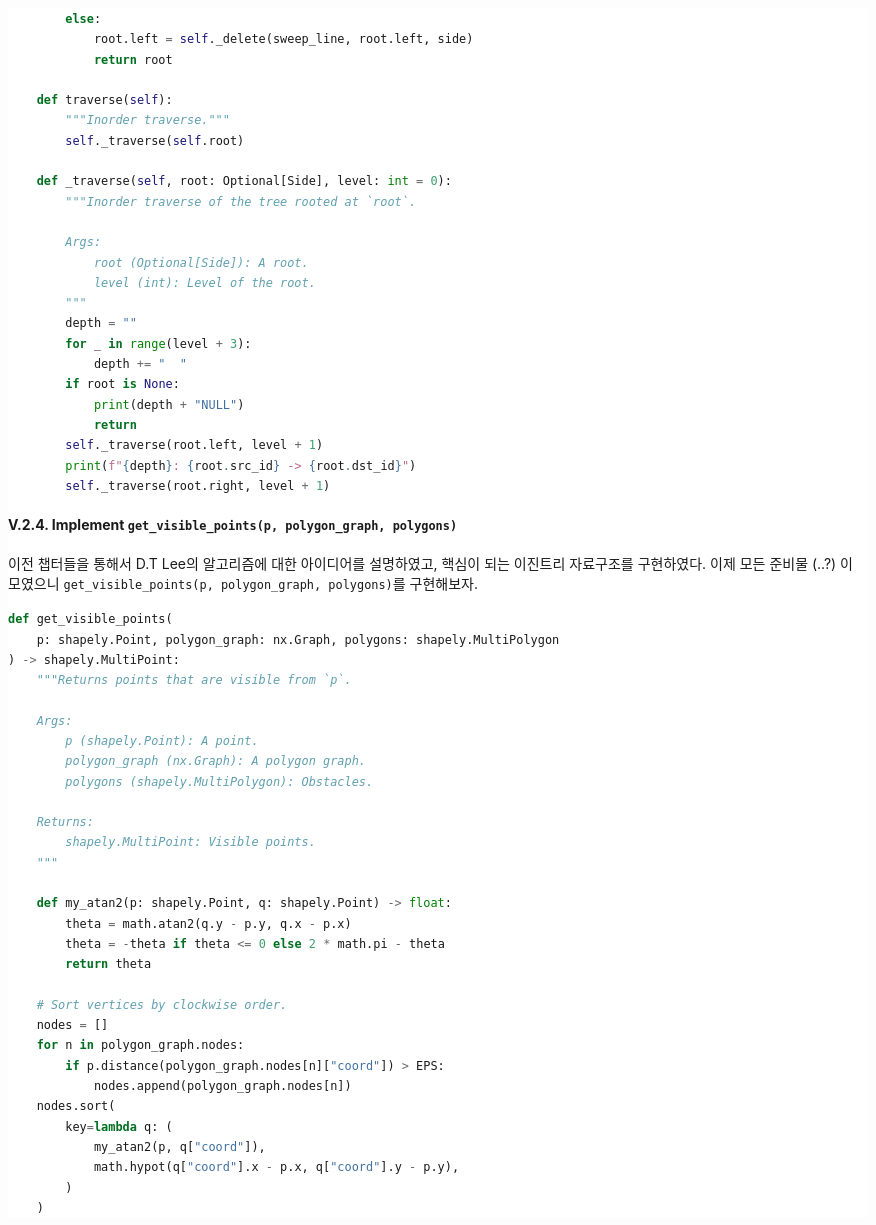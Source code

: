 ```python
        else:
            root.left = self._delete(sweep_line, root.left, side)
            return root

    def traverse(self):
        """Inorder traverse."""
        self._traverse(self.root)

    def _traverse(self, root: Optional[Side], level: int = 0):
        """Inorder traverse of the tree rooted at `root`.

        Args:
            root (Optional[Side]): A root.
            level (int): Level of the root.
        """
        depth = ""
        for _ in range(level + 3):
            depth += "  "
        if root is None:
            print(depth + "NULL")
            return
        self._traverse(root.left, level + 1)
        print(f"{depth}: {root.src_id} -> {root.dst_id}")
        self._traverse(root.right, level + 1)
```

#### V.2.4. Implement `get_visible_points(p, polygon_graph, polygons)`

이전 챕터들을 통해서 D.T Lee의 알고리즘에 대한 아이디어를 설명하였고, 핵심이 되는 이진트리 자료구조를 구현하였다.
이제 모든 준비물 (..?) 이 모였으니 `get_visible_points(p, polygon_graph, polygons)`를 구현해보자.

```python
def get_visible_points(
    p: shapely.Point, polygon_graph: nx.Graph, polygons: shapely.MultiPolygon
) -> shapely.MultiPoint:
    """Returns points that are visible from `p`.

    Args:
        p (shapely.Point): A point.
        polygon_graph (nx.Graph): A polygon graph.
        polygons (shapely.MultiPolygon): Obstacles.

    Returns:
        shapely.MultiPoint: Visible points.
    """

    def my_atan2(p: shapely.Point, q: shapely.Point) -> float:
        theta = math.atan2(q.y - p.y, q.x - p.x)
        theta = -theta if theta <= 0 else 2 * math.pi - theta
        return theta

    # Sort vertices by clockwise order.
    nodes = []
    for n in polygon_graph.nodes:
        if p.distance(polygon_graph.nodes[n]["coord"]) > EPS:
            nodes.append(polygon_graph.nodes[n])
    nodes.sort(
        key=lambda q: (
            my_atan2(p, q["coord"]),
            math.hypot(q["coord"].x - p.x, q["coord"].y - p.y),
        )
    )

```